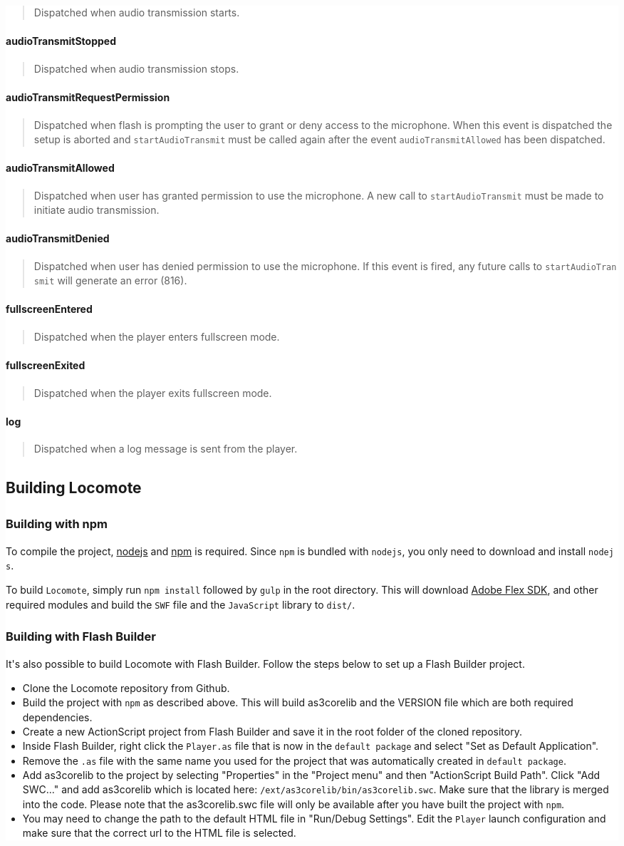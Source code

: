 > Dispatched when audio transmission starts.

#### audioTransmitStopped

> Dispatched when audio transmission stops.

#### audioTransmitRequestPermission

> Dispatched when flash is prompting the user to grant or deny access to the
  microphone. When this event is dispatched the setup is aborted and
  `startAudioTransmit` must be called again after the event
  `audioTransmitAllowed` has been dispatched.

#### audioTransmitAllowed

> Dispatched when user has granted permission to use the microphone. A new call
  to `startAudioTransmit` must be made to initiate audio transmission.

#### audioTransmitDenied

> Dispatched when user has denied permission to use the microphone. If this
  event is fired, any future calls to `startAudioTransmit` will generate an
  error (816).

#### fullscreenEntered

> Dispatched when the player enters fullscreen mode.

#### fullscreenExited

> Dispatched when the player exits fullscreen mode.

#### log

> Dispatched when a log message is sent from the player.

## Building Locomote

### Building with npm

To compile the project, [nodejs](http://www.nodejs.org) and [npm](http://www.npmjs.org) is required.
Since `npm` is bundled with `nodejs`, you only need to download and install `nodejs`.

To build `Locomote`, simply run `npm install` followed by `gulp` in the root directory.
This will download [Adobe Flex SDK](http://www.adobe.com/devnet/flex/flex-sdk-download.html),
and other required modules and build the `SWF` file and the `JavaScript` library to `dist/`.

### Building with Flash Builder

It's also possible to build Locomote with Flash Builder. Follow the steps below to set up a Flash Builder project.

- Clone the Locomote repository from Github.
- Build the project with `npm` as described above. This will build as3corelib and the VERSION file which are both required dependencies.
- Create a new ActionScript project from Flash Builder and save it in the root folder of the cloned repository.
- Inside Flash Builder, right click the `Player.as` file that is now in the `default package` and select "Set as Default Application".
- Remove the `.as` file with the same name you used for the project that was automatically created in `default package`.
- Add as3corelib to the project by selecting "Properties" in the "Project menu" and then "ActionScript Build Path". Click "Add SWC..." and add as3corelib which is located here: `/ext/as3corelib/bin/as3corelib.swc`. Make sure that the library is merged into the code. Please note that the as3corelib.swc file will only be available after you have built the project with `npm`.
- You may need to change the path to the default HTML file in "Run/Debug Settings". Edit the `Player` launch configuration and make sure that the correct url to the HTML file is selected.